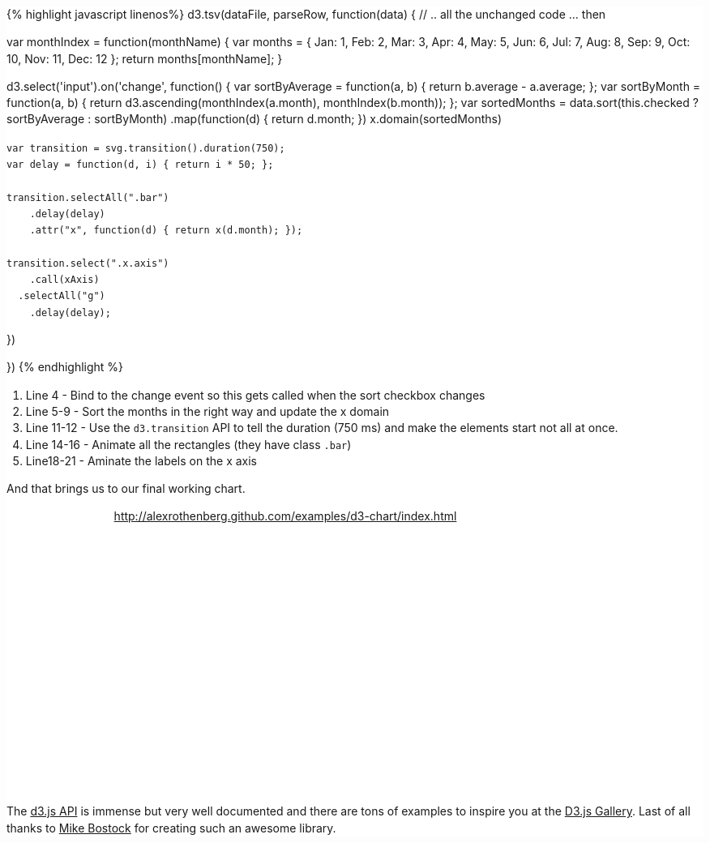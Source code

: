 {% highlight javascript linenos%}
d3.tsv(dataFile, parseRow, function(data) {
  // .. all the unchanged code ... then

  var monthIndex = function(monthName) {
    var months = {
      Jan: 1, Feb: 2, Mar: 3, Apr:  4, May:  5, Jun:  6,
      Jul: 7, Aug: 8, Sep: 9, Oct: 10, Nov: 11, Dec: 12
    };
    return months[monthName];
  }

  d3.select('input').on('change', function() {
    var sortByAverage = function(a, b) { return b.average - a.average; };
    var sortByMonth = function(a, b) { return d3.ascending(monthIndex(a.month), monthIndex(b.month)); };
    var sortedMonths = data.sort(this.checked ? sortByAverage : sortByMonth)
                       .map(function(d) { return d.month; })
    x.domain(sortedMonths)

    var transition = svg.transition().duration(750);
    var delay = function(d, i) { return i * 50; };

    transition.selectAll(".bar")
        .delay(delay)
        .attr("x", function(d) { return x(d.month); });

    transition.select(".x.axis")
        .call(xAxis)
      .selectAll("g")
        .delay(delay);
  })

})
{% endhighlight %}

1. Line 4 - Bind to the change event so this gets called when the sort checkbox changes
2. Line 5-9 - Sort the months in the right way and update the x domain
3. Line 11-12 - Use the `d3.transition` API to tell the duration (750 ms) and make the elements start not all at once.
4. Line 14-16 - Animate all the rectangles (they have class `.bar`)
5. Line18-21 - Aminate the labels on the x axis

And that brings us to our final working chart.

<div class="demo" style="text-align:center; height:350px; width:80%;">
  <div class="github_link"><a href="/examples/d3-chart/index.html" target="_blank">http://alexrothenberg.github.com/examples/d3-chart/index.html</a></div>
  <iframe src="/examples/d3-chart/index.html" style="height:90%;width:100%">
  </iframe>
</div>

The [d3.js API](https://github.com/mbostock/d3/wiki/API-Reference) is immense but very well documented and there are tons of examples to inspire you at the [D3.js Gallery](https://github.com/mbostock/d3/wiki/Gallery). Last of all thanks to [Mike Bostock](http://bost.ocks.org/mike/) for creating such an awesome library.



